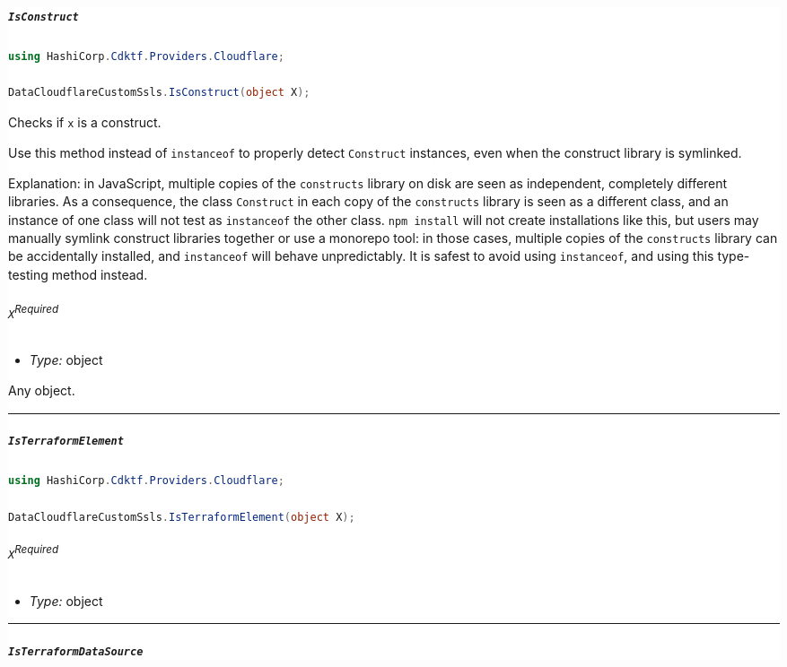 
##### `IsConstruct` <a name="IsConstruct" id="@cdktf/provider-cloudflare.dataCloudflareCustomSsls.DataCloudflareCustomSsls.isConstruct"></a>

```csharp
using HashiCorp.Cdktf.Providers.Cloudflare;

DataCloudflareCustomSsls.IsConstruct(object X);
```

Checks if `x` is a construct.

Use this method instead of `instanceof` to properly detect `Construct`
instances, even when the construct library is symlinked.

Explanation: in JavaScript, multiple copies of the `constructs` library on
disk are seen as independent, completely different libraries. As a
consequence, the class `Construct` in each copy of the `constructs` library
is seen as a different class, and an instance of one class will not test as
`instanceof` the other class. `npm install` will not create installations
like this, but users may manually symlink construct libraries together or
use a monorepo tool: in those cases, multiple copies of the `constructs`
library can be accidentally installed, and `instanceof` will behave
unpredictably. It is safest to avoid using `instanceof`, and using
this type-testing method instead.

###### `X`<sup>Required</sup> <a name="X" id="@cdktf/provider-cloudflare.dataCloudflareCustomSsls.DataCloudflareCustomSsls.isConstruct.parameter.x"></a>

- *Type:* object

Any object.

---

##### `IsTerraformElement` <a name="IsTerraformElement" id="@cdktf/provider-cloudflare.dataCloudflareCustomSsls.DataCloudflareCustomSsls.isTerraformElement"></a>

```csharp
using HashiCorp.Cdktf.Providers.Cloudflare;

DataCloudflareCustomSsls.IsTerraformElement(object X);
```

###### `X`<sup>Required</sup> <a name="X" id="@cdktf/provider-cloudflare.dataCloudflareCustomSsls.DataCloudflareCustomSsls.isTerraformElement.parameter.x"></a>

- *Type:* object

---

##### `IsTerraformDataSource` <a name="IsTerraformDataSource" id="@cdktf/provider-cloudflare.dataCloudflareCustomSsls.DataCloudflareCustomSsls.isTerraformDataSource"></a>
